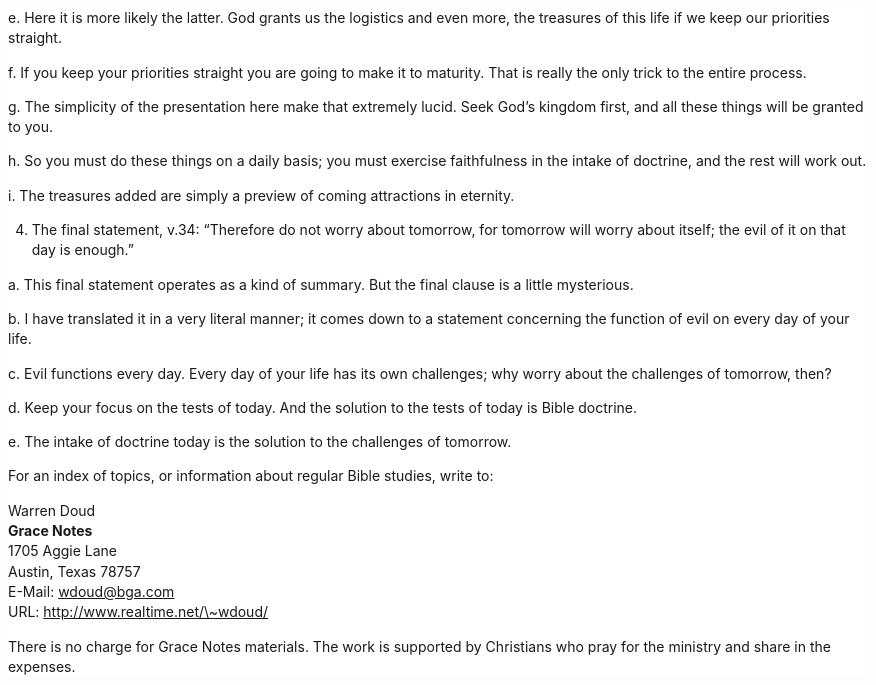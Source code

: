 e. Here it is more likely the latter. God grants us the logistics and
even more, the treasures of this life if we keep our priorities
straight.

f. If you keep your priorities straight you are going to make it to
maturity. That is really the only trick to the entire process.

g. The simplicity of the presentation here make that extremely lucid.
Seek God’s kingdom first, and all these things will be granted to you.

h. So you must do these things on a daily basis; you must exercise
faithfulness in the intake of doctrine, and the rest will work out.

i. The treasures added are simply a preview of coming attractions in
eternity.

4. The final statement, v.34: “Therefore do not worry about tomorrow,
for tomorrow will worry about itself; the evil of it on that day is
enough.”

a. This final statement operates as a kind of summary. But the final
clause is a little mysterious.

b. I have translated it in a very literal manner; it comes down to a
statement concerning the function of evil on every day of your life.

c. Evil functions every day. Every day of your life has its own
challenges; why worry about the challenges of tomorrow, then?

d. Keep your focus on the tests of today. And the solution to the tests
of today is Bible doctrine.

e. The intake of doctrine today is the solution to the challenges of
tomorrow.

For an index of topics, or information about regular Bible studies,
write to:

Warren Doud  
**Grace Notes**  
1705 Aggie Lane  
Austin, Texas 78757  
E-Mail: wdoud@bga.com  
URL: http://www.realtime.net/\~wdoud/

There is no charge for Grace Notes materials. The work is supported by
Christians who pray for the ministry and share in the expenses.

